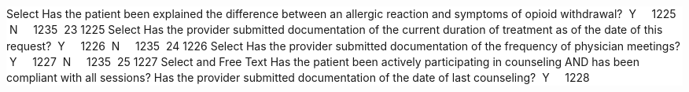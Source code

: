 <td>Select</td>
<td>Has the patient been explained the difference between an allergic reaction and symptoms of opioid withdrawal?</td>
<td> Y    </td>
<td>1225</td>
</tr>
<tr class="even">
<td></td>
<td></td>
<td></td>
<td></td>
<td></td>
<td> N    </td>
<td>1235 </td>
</tr>
<tr class="odd">
<td>23</td>
<td>1225</td>
<td></td>
<td>Select</td>
<td>Has the provider submitted documentation of the current duration of treatment as of the date of this request?</td>
<td> Y    </td>
<td>1226</td>
</tr>
<tr class="even">
<td></td>
<td></td>
<td></td>
<td></td>
<td></td>
<td> N    </td>
<td>1235 </td>
</tr>
<tr class="odd">
<td>24</td>
<td>1226</td>
<td></td>
<td>Select</td>
<td>Has the provider submitted documentation of the frequency of physician meetings?</td>
<td> Y    </td>
<td>1227</td>
</tr>
<tr class="even">
<td></td>
<td></td>
<td></td>
<td></td>
<td></td>
<td> N    </td>
<td>1235 </td>
</tr>
<tr class="odd">
<td>25</td>
<td>1227</td>
<td></td>
<td>Select and Free Text</td>
<td>Has the patient been actively participating in counseling AND has been compliant with all sessions? Has the provider submitted documentation of the date of last counseling?</td>
<td> Y    </td>
<td>1228</td>
</tr>
<tr class="even">
<td></td>